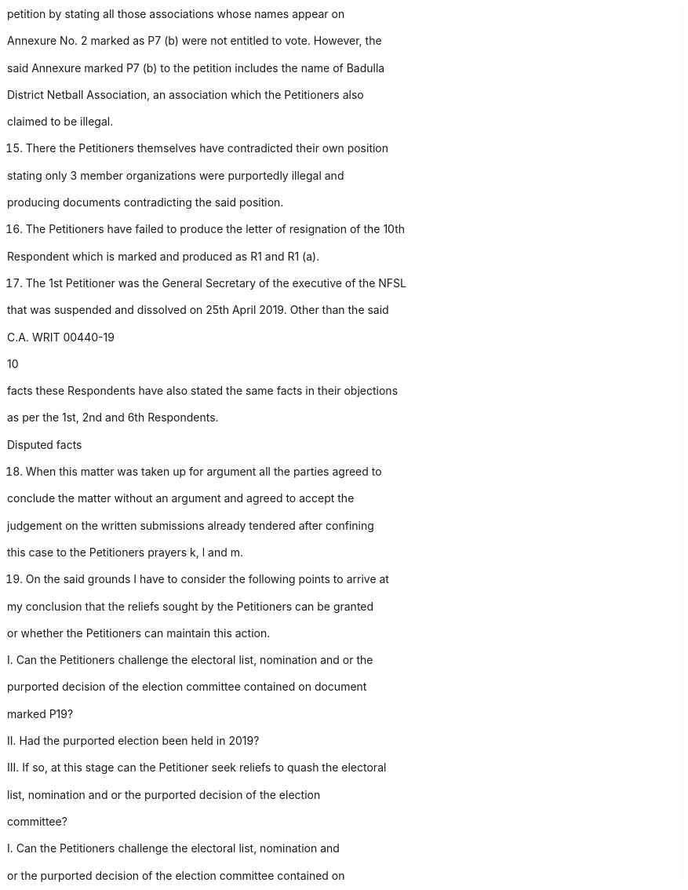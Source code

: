 petition by stating all those associations whose names appear on

Annexure No. 2 marked as P7 (b) were not entitled to vote. However, the

said Annexure marked P7 (b) to the petition includes the name of Badulla

District Netball Association, an association which the Petitioners also

claimed to be illegal.

15) There the Petitioners themselves have contradicted their own position

stating only 3 member organizations were purportedly illegal and

producing documents contradicting the said position.

16) The Petitioners have failed to produce the letter of resignation of the 10th

Respondent which is marked and produced as R1 and R1 (a).

17) The 1st Petitioner was the General Secretary of the executive of the NFSL

that was suspended and dissolved on 25th April 2019. Other than the said

C.A. WRIT 00440-19

10

facts these Respondents have also stated the same facts in their objections

as per the 1st, 2nd and 6th Respondents.

Disputed facts

18) When this matter was taken up for argument all the parties agreed to

conclude the matter without an argument and agreed to accept the

judgement on the written submissions already tendered after confining

this case to the Petitioners prayers k, l and m.

19) On the said grounds I have to consider the following points to arrive at

my conclusion that the reliefs sought by the Petitioners can be granted

or whether the Petitioners can maintain this action.

I. Can the Petitioners challenge the electoral list, nomination and or the

purported decision of the election committee contained on document

marked P19?

II. Had the purported election been held in 2019?

III. If so, at this stage can the Petitioner seek reliefs to quash the electoral

list, nomination and or the purported decision of the election

committee?

I. Can the Petitioners challenge the electoral list, nomination and

or the purported decision of the election committee contained on
